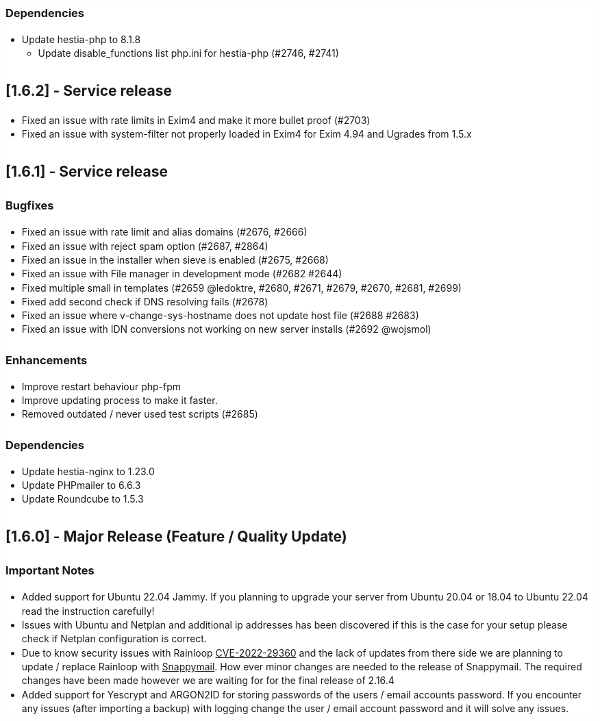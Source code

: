 ### Dependencies

- Update hestia-php to 8.1.8
  - Update disable_functions list php.ini for hestia-php (#2746, #2741)

## [1.6.2] - Service release

- Fixed an issue with rate limits in Exim4 and make it more bullet proof (#2703)
- Fixed an issue with system-filter not properly loaded in Exim4 for Exim 4.94 and Ugrades from 1.5.x

## [1.6.1] - Service release

### Bugfixes

- Fixed an issue with rate limit and alias domains (#2676, #2666)
- Fixed an issue with reject spam option (#2687, #2864)
- Fixed an issue in the installer when sieve is enabled (#2675, #2668)
- Fixed an issue with File manager in development mode (#2682 #2644)
- Fixed multiple small in templates (#2659 @ledoktre, #2680, #2671, #2679, #2670, #2681, #2699)
- Fixed add second check if DNS resolving fails (#2678)
- Fixed an issue where v-change-sys-hostname does not update host file (#2688 #2683)
- Fixed an issue with IDN conversions not working on new server installs (#2692 @wojsmol)

### Enhancements

- Improve restart behaviour php-fpm
- Improve updating process to make it faster.
- Removed outdated / never used test scripts (#2685)

### Dependencies

- Update hestia-nginx to 1.23.0
- Update PHPmailer to 6.6.3
- Update Roundcube to 1.5.3

## [1.6.0] - Major Release (Feature / Quality Update)

### Important Notes

- Added support for Ubuntu 22.04 Jammy. If you planning to upgrade your server from Ubuntu 20.04 or 18.04 to Ubuntu 22.04 read the instruction carefully!
- Issues with Ubuntu and Netplan and additional ip addresses has been discovered if this is the case for your setup please check if Netplan configuration is correct.
- Due to know security issues with Rainloop [CVE-2022-29360](https://blog.sonarsource.com/rainloop-emails-at-risk-due-to-code-flaw/) and the lack of updates from there side we are planning to update / replace Rainloop with [Snappymail](https://github.com/the-djmaze/snappymail). How ever minor changes are needed to the release of Snappymail. The required changes have been made however we are waiting for for the final release of 2.16.4
- Added support for Yescrypt and ARGON2ID for storing passwords of the users / email accounts password. If you encounter any issues (after importing a backup) with logging change the user / email account password and it will solve any issues.


[1.0.4]: https://github.com/contaura/tuliocp/releases/tag/1.0.4
[1.0.3]: https://github.com/contaura/tuliocp/releases/tag/1.0.3
[1.0.1]: https://github.com/contaura/tuliocp/releases/tag/1.0.1
[1.0.0-190618]: https://github.com/contaura/tuliocp/releases/tag/1.0.0-190618
[0.9.8-28]: https://github.com/contaura/tuliocp/releases/tag/0.9.8-28